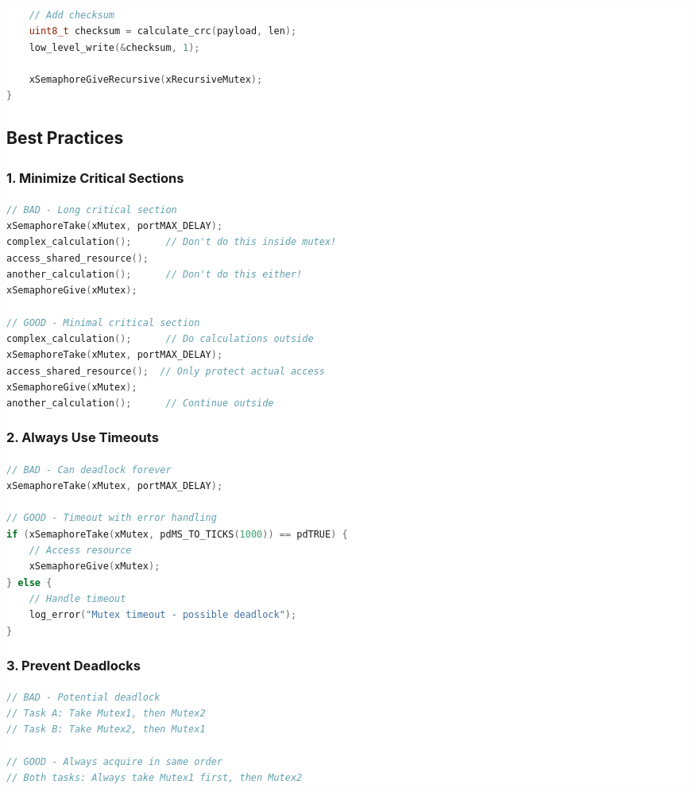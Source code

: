 ```c
    // Add checksum
    uint8_t checksum = calculate_crc(payload, len);
    low_level_write(&checksum, 1);
    
    xSemaphoreGiveRecursive(xRecursiveMutex);
}
```

## Best Practices

### 1. Minimize Critical Sections

```c
// BAD - Long critical section
xSemaphoreTake(xMutex, portMAX_DELAY);
complex_calculation();      // Don't do this inside mutex!
access_shared_resource();
another_calculation();      // Don't do this either!
xSemaphoreGive(xMutex);

// GOOD - Minimal critical section
complex_calculation();      // Do calculations outside
xSemaphoreTake(xMutex, portMAX_DELAY);
access_shared_resource();  // Only protect actual access
xSemaphoreGive(xMutex);
another_calculation();      // Continue outside
```

### 2. Always Use Timeouts

```c
// BAD - Can deadlock forever
xSemaphoreTake(xMutex, portMAX_DELAY);

// GOOD - Timeout with error handling
if (xSemaphoreTake(xMutex, pdMS_TO_TICKS(1000)) == pdTRUE) {
    // Access resource
    xSemaphoreGive(xMutex);
} else {
    // Handle timeout
    log_error("Mutex timeout - possible deadlock");
}
```

### 3. Prevent Deadlocks

```c
// BAD - Potential deadlock
// Task A: Take Mutex1, then Mutex2
// Task B: Take Mutex2, then Mutex1

// GOOD - Always acquire in same order
// Both tasks: Always take Mutex1 first, then Mutex2
```
